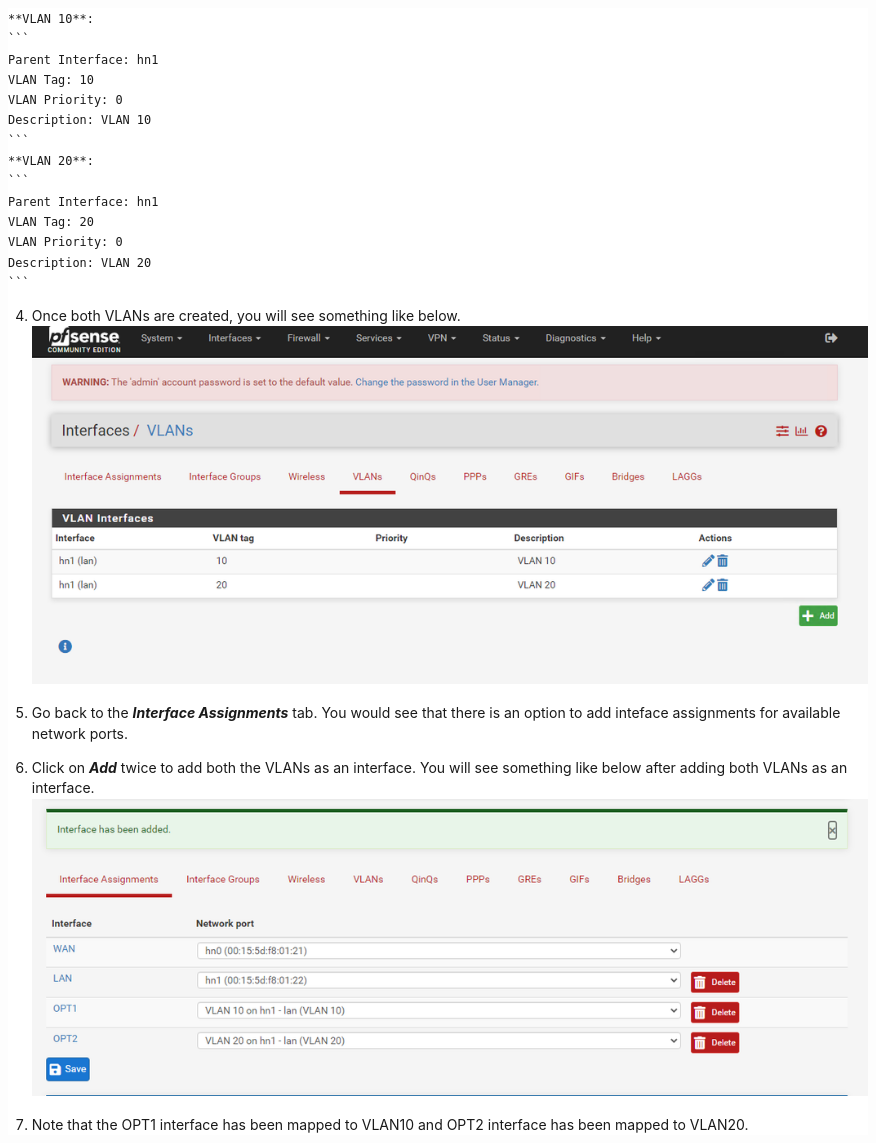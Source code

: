 	**VLAN 10**:
	```
	Parent Interface: hn1 
	VLAN Tag: 10
	VLAN Priority: 0
	Description: VLAN 10
	```
	**VLAN 20**:
	```
	Parent Interface: hn1 
	VLAN Tag: 20
	VLAN Priority: 0
	Description: VLAN 20
	```

4. Once both VLANs are created, you will see something like below.
	![Desktop View](/images/homelab/0a43f44c-0e89-4a08-a64d-8c5259bdc350.png)

5. Go back to the ***Interface Assignments*** tab. You would see that there is an option to add inteface assignments for available network ports. 
6. Click on ***Add*** twice to add both the VLANs as an interface. You will see something like below after adding both VLANs as an interface. 
![Desktop View](/images/homelab/342df963-4094-4979-a431-3a678c0f8ebe.png)
7. Note that the OPT1 interface has been mapped to VLAN10 and OPT2 interface has been mapped to VLAN20.
